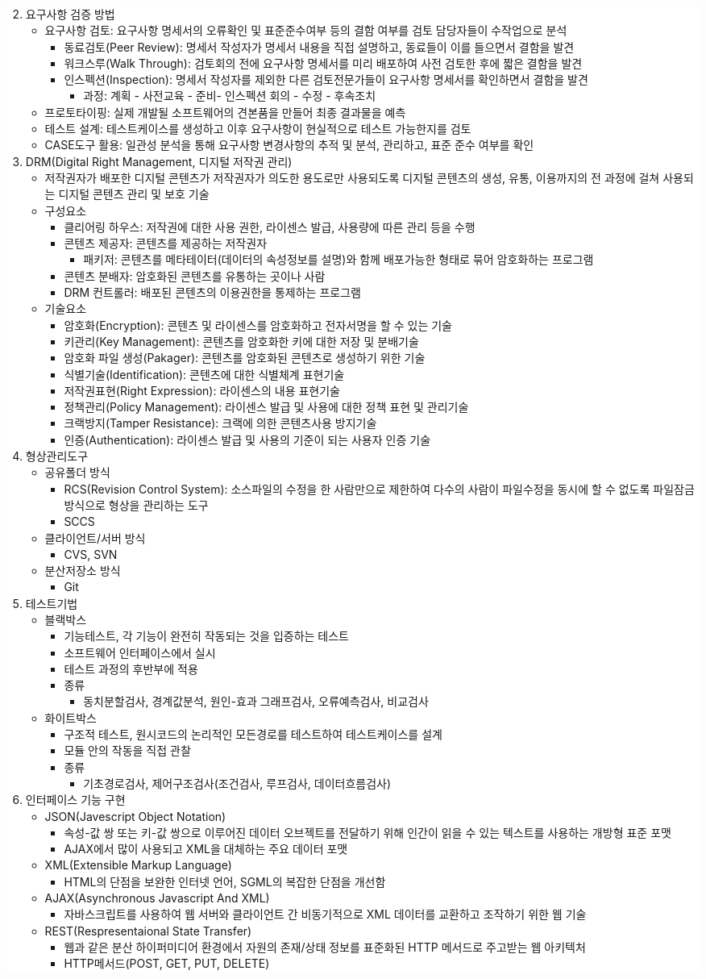 2. 요구사항 검증 방법
    - 요구사항 검토: 요구사항 명세서의 오류확인 및 표준준수여부 등의 결함 여부를 검토 담당자들이 수작업으로 분석
        - 동료검토(Peer Review): 명세서 작성자가 명세서 내용을 직접 설명하고, 동료들이 이를 들으면서 결함을 발견
        - 워크스루(Walk Through): 검토회의 전에 요구사항 명세서를 미리 배포하여 사전 검토한 후에 짧은 결함을 발견
        - 인스펙션(Inspection): 명세서 작성자를 제외한 다른 검토전문가들이 요구사항 명세서를 확인하면서 결함을 발견
            - 과정: 계획 - 사전교육 - 준비- 인스펙션 회의 - 수정 - 후속조치
    - 프로토타이핑: 실제 개발될 소프트웨어의 견본품을 만들어 최종 결과물을 예측
    - 테스트 설계: 테스트케이스를 생성하고 이후 요구사항이 현실적으로 테스트 가능한지를 검토
    - CASE도구 활용: 일관성 분석을 통해 요구사항 변경사항의 추적 및 분석, 관리하고, 표준 준수 여부를 확인
3. DRM(Digital Right Management, 디지털 저작권 관리)
    - 저작권자가 배포한 디지털 콘텐츠가 저작권자가 의도한 용도로만 사용되도록 디지털 콘텐츠의 생성, 유통, 이용까지의 전 과정에 걸쳐 사용되는 디지털 콘텐츠 관리 및 보호 기술
    - 구성요소
        - 클리어링 하우스: 저작권에 대한 사용 권한, 라이센스 발급, 사용량에 따른 관리 등을 수행
        - 콘텐츠 제공자: 콘텐츠를 제공하는 저작권자
            - 패키저: 콘텐츠를 메타테이터(데이터의 속성정보를 설명)와 함께 배포가능한 형태로 묶어 암호화하는 프로그램
        - 콘텐츠 분배자: 암호화된 콘텐츠를 유통하는 곳이나 사람
        - DRM 컨트롤러: 배포된 콘텐츠의 이용권한을 통제하는 프로그램
    - 기술요소
        - 암호화(Encryption): 콘텐츠 및 라이센스를 암호화하고 전자서명을 할 수 있는 기술
        - 키관리(Key Management): 콘텐츠를 암호화한 키에 대한 저장 및 분배기술
        - 암호화 파일 생성(Pakager): 콘텐츠를 암호화된 콘텐츠로 생성하기 위한 기술
        - 식별기술(Identification): 콘텐츠에 대한 식별체계 표현기술
        - 저작권표현(Right Expression): 라이센스의 내용 표현기술
        - 정책관리(Policy Management): 라이센스 발급 및 사용에 대한 정책 표현 및 관리기술
        - 크랙방지(Tamper Resistance): 크랙에 의한 콘텐츠사용 방지기술
        - 인증(Authentication): 라이센스 발급 및 사용의 기준이 되는 사용자 인증 기술
4. 형상관리도구
    - 공유폴더 방식
        - RCS(Revision Control System): 소스파일의 수정을 한 사람만으로 제한하여 다수의 사람이 파일수정을 동시에 할 수 없도록 파일잠금방식으로 형상을 관리하는 도구
        - SCCS
    - 클라이언트/서버 방식
        - CVS, SVN
    - 분산저장소 방식
        - Git
5. 테스트기법
    - 블랙박스
        - 기능테스트, 각 기능이 완전히 작동되는 것을 입증하는 테스트
        - 소프트웨어 인터페이스에서 실시
        - 테스트 과정의 후반부에 적용
        - 종류
            - 동치분할검사, 경계값분석, 원인-효과 그래프검사, 오류예측검사, 비교검사
    - 화이트박스
        - 구조적 테스트, 원시코드의 논리적인 모든경로를 테스트하여 테스트케이스를 설계
        - 모듈 안의 작동을 직접 관찰
        - 종류
            - 기초경로검사, 제어구조검사(조건검사, 루프검사, 데이터흐름검사)
6. 인터페이스 기능 구현
    - JSON(Javescript Object Notation)
        - 속성-값 쌍 또는 키-값 쌍으로 이루어진 데이터 오브젝트를 전달하기 위해 인간이 읽을 수 있는 텍스트를 사용하는 개방형 표준 포맷
        - AJAX에서 많이 사용되고 XML을 대체하는 주요 데이터 포맷
    - XML(Extensible Markup Language)
        - HTML의 단점을 보완한 인터넷 언어, SGML의 복잡한 단점을 개선함
    - AJAX(Asynchronous Javascript And XML)
        - 자바스크립트를 사용하여 웹 서버와 클라이언트 간 비동기적으로 XML 데이터를 교환하고 조작하기 위한 웹 기술
    - REST(Respresentaional State Transfer)
        - 웹과 같은 분산 하이퍼미디어 환경에서 자원의 존재/상태 정보를 표준화된 HTTP 메서드로 주고받는 웹 아키텍처
        - HTTP메서드(POST, GET, PUT, DELETE)
